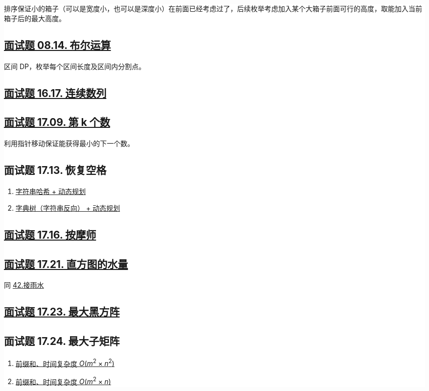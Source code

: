排序保证小的箱子（可以是宽度小，也可以是深度小）在前面已经考虑过了，后续枚举考虑加入某个大箱子前面可行的高度，取能加入当前箱子后的最大高度。

## [面试题 08.14. 布尔运算](../cn/Java/_____08_14_Boolean_Evaluation_LCCI/Solution.java)

区间 DP，枚举每个区间长度及区间内分割点。

## [面试题 16.17. 连续数列](../cn/Java/_____16_17_Contiguous_Sequence_LCCI_1/Solution.java)

## [面试题 17.09. 第 k 个数](../cn/Java/_____17_09_Get_Kth_Magic_Number_LCCI/Solution.java)

利用指针移动保证能获得最小的下一个数。

## 面试题 17.13. 恢复空格

1. [字符串哈希 + 动态规划](../cn/Java/_____17_13_Re_Space_LCCI_1/Solution.java)

2. [字典树（字符串反向） + 动态规划](../cn/Java/_____17_13_Re_Space_LCCI/Solution.java)

## [面试题 17.16. 按摩师](../cn/Java/_____17_16_The_Masseuse_LCCI/Solution.java)

## [面试题 17.21. 直方图的水量](../cn/Java/_____17_21_Volume_of_Histogram_LCCI_2/Solution.java)

同 [42.接雨水](../src/42.接雨水_1.java)

## [面试题 17.23. 最大黑方阵](../cn/Java/_____17_23_Max_Black_Square_LCCI/Solution.java)

## 面试题 17.24. 最大子矩阵

1. [前缀和、时间复杂度 $O(m^2\times n^2)$](../cn/Java/_____17_24_Max_Submatrix_LCCI_1/Solution.java)

2. [前缀和、时间复杂度 $O(m^2\times n)$](../cn/Java/_____17_24_Max_Submatrix_LCCI/Solution.java)
